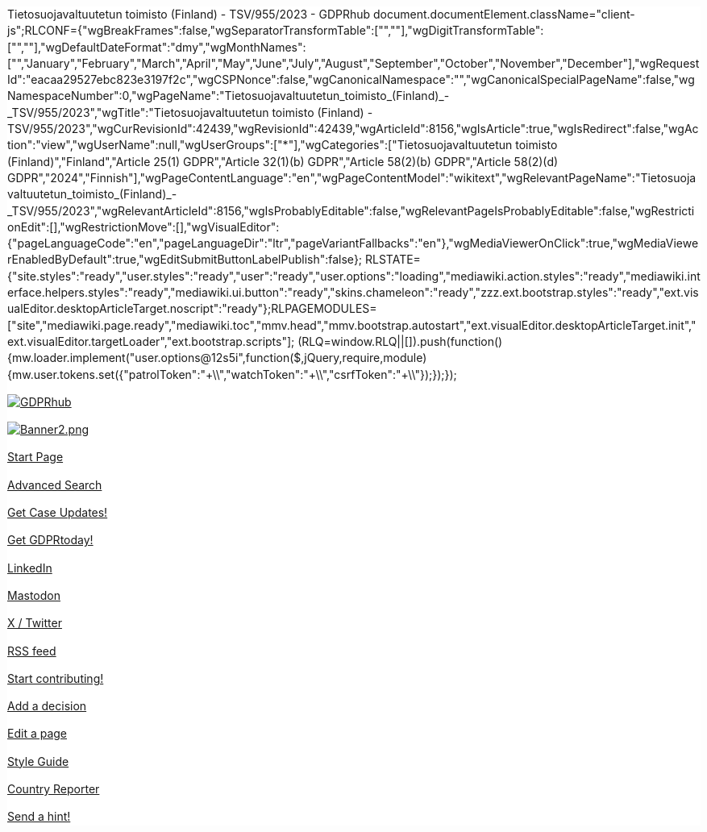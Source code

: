  Tietosuojavaltuutetun toimisto (Finland) - TSV/955/2023 - GDPRhub document.documentElement.className="client-js";RLCONF={"wgBreakFrames":false,"wgSeparatorTransformTable":\["",""\],"wgDigitTransformTable":\["",""\],"wgDefaultDateFormat":"dmy","wgMonthNames":\["","January","February","March","April","May","June","July","August","September","October","November","December"\],"wgRequestId":"eacaa29527ebc823e3197f2c","wgCSPNonce":false,"wgCanonicalNamespace":"","wgCanonicalSpecialPageName":false,"wgNamespaceNumber":0,"wgPageName":"Tietosuojavaltuutetun\_toimisto\_(Finland)\_-\_TSV/955/2023","wgTitle":"Tietosuojavaltuutetun toimisto (Finland) - TSV/955/2023","wgCurRevisionId":42439,"wgRevisionId":42439,"wgArticleId":8156,"wgIsArticle":true,"wgIsRedirect":false,"wgAction":"view","wgUserName":null,"wgUserGroups":\["\*"\],"wgCategories":\["Tietosuojavaltuutetun toimisto (Finland)","Finland","Article 25(1) GDPR","Article 32(1)(b) GDPR","Article 58(2)(b) GDPR","Article 58(2)(d) GDPR","2024","Finnish"\],"wgPageContentLanguage":"en","wgPageContentModel":"wikitext","wgRelevantPageName":"Tietosuojavaltuutetun\_toimisto\_(Finland)\_-\_TSV/955/2023","wgRelevantArticleId":8156,"wgIsProbablyEditable":false,"wgRelevantPageIsProbablyEditable":false,"wgRestrictionEdit":\[\],"wgRestrictionMove":\[\],"wgVisualEditor":{"pageLanguageCode":"en","pageLanguageDir":"ltr","pageVariantFallbacks":"en"},"wgMediaViewerOnClick":true,"wgMediaViewerEnabledByDefault":true,"wgEditSubmitButtonLabelPublish":false}; RLSTATE={"site.styles":"ready","user.styles":"ready","user":"ready","user.options":"loading","mediawiki.action.styles":"ready","mediawiki.interface.helpers.styles":"ready","mediawiki.ui.button":"ready","skins.chameleon":"ready","zzz.ext.bootstrap.styles":"ready","ext.visualEditor.desktopArticleTarget.noscript":"ready"};RLPAGEMODULES=\["site","mediawiki.page.ready","mediawiki.toc","mmv.head","mmv.bootstrap.autostart","ext.visualEditor.desktopArticleTarget.init","ext.visualEditor.targetLoader","ext.bootstrap.scripts"\]; (RLQ=window.RLQ||\[\]).push(function(){mw.loader.implement("user.options@12s5i",function($,jQuery,require,module){mw.user.tokens.set({"patrolToken":"+\\\\","watchToken":"+\\\\","csrfToken":"+\\\\"});});});                    

[![GDPRhub](/images/gdprhub_v5_150.png)](/index.php?title=Welcome_to_GDPRhub "Visit the main page")

[![Banner2.png](/images/5/57/Banner2.png)](https://gdprhub.eu/index.php?title=GDPRtoday)

[Start Page](/index.php?title=Welcome_to_GDPRhub)

[Advanced Search](/index.php?title=Advanced_Search)

[Get Case Updates!](#)

[Get GDPRtoday!](/index.php?title=GDPRtoday)

[LinkedIn](https://www.linkedin.com/showcase/gdprhub)

[Mastodon](https://mastodon.social/@GDPRhub)

[X / Twitter](https://www.twitter.com/GDPRhub)

[RSS feed](https://gdprhub.eu/index.php?title=Special:NewPages&feed=atom&hideredirs=1&limit=10&render=1)

[Start contributing!](#)

[Add a decision](/index.php?title=How_to_add_a_new_decision)

[Edit a page](/index.php?title=How_to_edit_a_page_on_GDPRhub)

[Style Guide](/index.php?title=GDPRhub_style_guide)

[Country Reporter](https://gdprmgmt.noyb.eu/become_country_reporter)

[Send a hint!](mailto:GDPRhub@noyb.eu?subject=GDPRhub%20-%20hint&body=Thank%20you%20for%20sending%20us%20a%20hint!%0A%0AIf%20you%20want%20to%20send%20us%20details%20about%20a%20case%20that%20is%20not%20on%20GDPRhub%20yet%2C%20please%20fill%20out%20the%20form%20below!%0AIf%20you%20want%20to%20send%20us%20any%20other%20information%2C%20just%20delete%20this%20text.%0A%0A%3D%3D%3D%20General%20Details%20%3D%3D%3D%0A%0ALink%20to%20the%20decision%20\(attach%20document%20if%20not%20public\)%3A%0ADPA%2FCourt%3A%0ACountry%3A%0ADate%3A%0A%0A%3D%3D%3D%20Factual%20Summary%20in%20English%20%3D%3D%3D%0A%0A-%3E%20What%20happened%20in%20this%20case%3F%0A%0A%3D%3D%3D%20Summary%20of%20the%20Dispute%20in%20English%20%3D%3D%3D%0A%0A-%3E%20What%20was%20the%20core%20dispute%20about%3F%0A%0A%3D%3D%3D%20Summary%20of%20the%20Holding%20in%20English%20%3D%3D%3D%0A%0A-%3E%20What%20is%20the%20core%20take%20away%20from%20the%20decision%3F%0A%0A%0AThank%20you%20for%20your%20support!%0Anoyb.eu%20team)

